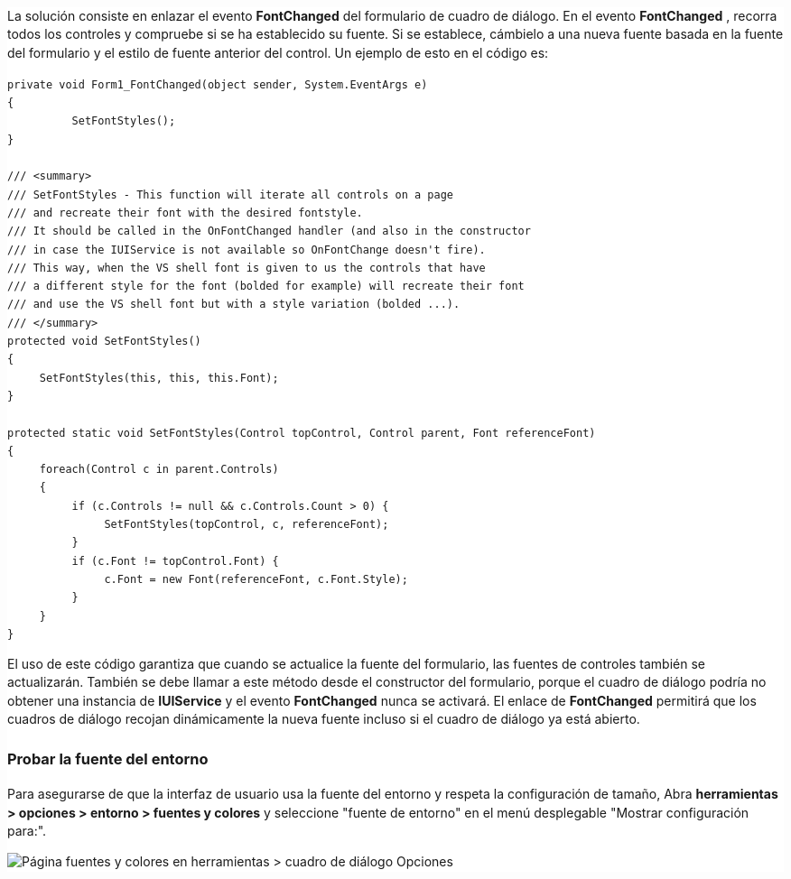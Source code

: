  La solución consiste en enlazar el evento **FontChanged** del formulario de cuadro de diálogo. En el evento **FontChanged** , recorra todos los controles y compruebe si se ha establecido su fuente. Si se establece, cámbielo a una nueva fuente basada en la fuente del formulario y el estilo de fuente anterior del control. Un ejemplo de esto en el código es:

```
private void Form1_FontChanged(object sender, System.EventArgs e)
{
          SetFontStyles();
}

/// <summary>
/// SetFontStyles - This function will iterate all controls on a page
/// and recreate their font with the desired fontstyle.
/// It should be called in the OnFontChanged handler (and also in the constructor
/// in case the IUIService is not available so OnFontChange doesn't fire).
/// This way, when the VS shell font is given to us the controls that have
/// a different style for the font (bolded for example) will recreate their font
/// and use the VS shell font but with a style variation (bolded ...).
/// </summary>
protected void SetFontStyles()
{
     SetFontStyles(this, this, this.Font);
}

protected static void SetFontStyles(Control topControl, Control parent, Font referenceFont)
{
     foreach(Control c in parent.Controls)
     {
          if (c.Controls != null && c.Controls.Count > 0) {
               SetFontStyles(topControl, c, referenceFont);
          }
          if (c.Font != topControl.Font) {
               c.Font = new Font(referenceFont, c.Font.Style);
          }
     }
}
```

 El uso de este código garantiza que cuando se actualice la fuente del formulario, las fuentes de controles también se actualizarán. También se debe llamar a este método desde el constructor del formulario, porque el cuadro de diálogo podría no obtener una instancia de **IUIService** y el evento **FontChanged** nunca se activará. El enlace de **FontChanged** permitirá que los cuadros de diálogo recojan dinámicamente la nueva fuente incluso si el cuadro de diálogo ya está abierto.

### <a name="testing-the-environment-font"></a>Probar la fuente del entorno
 Para asegurarse de que la interfaz de usuario usa la fuente del entorno y respeta la configuración de tamaño, Abra **herramientas > opciones > entorno > fuentes y colores** y seleccione "fuente de entorno" en el menú desplegable "Mostrar configuración para:".

 ![Página fuentes y colores en herramientas &#62; cuadro de diálogo Opciones](../../extensibility/ux-guidelines/media/0201-a-optionsfonts.png "0201-a_OptionsFonts")
